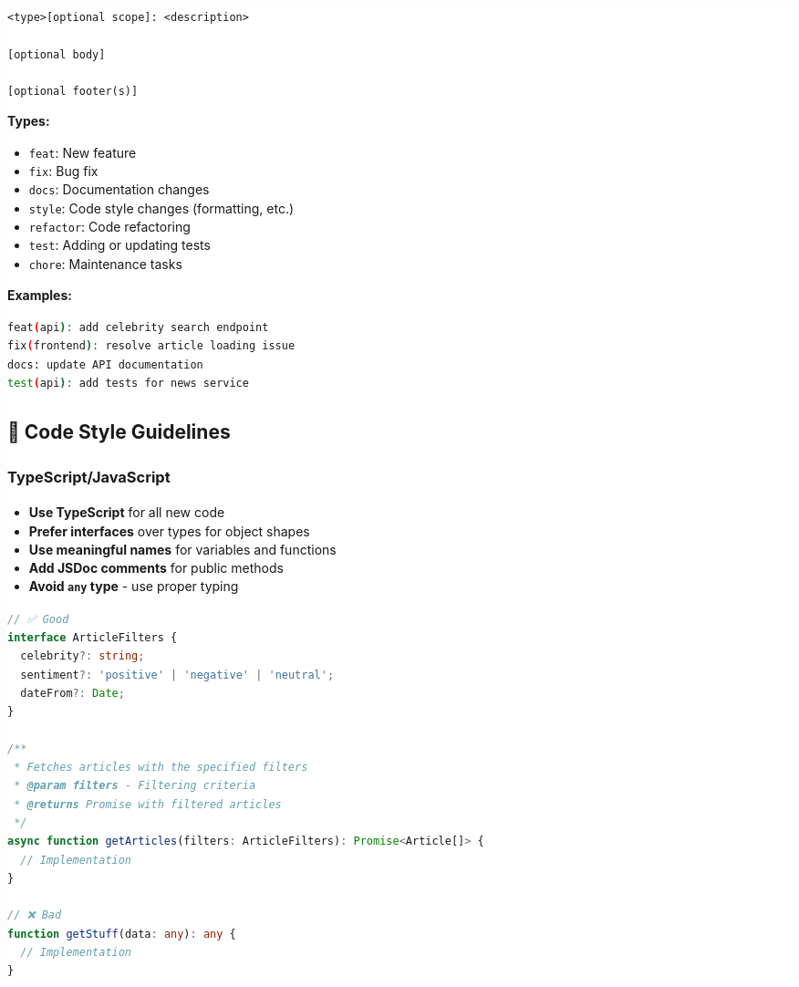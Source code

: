 ```
<type>[optional scope]: <description>

[optional body]

[optional footer(s)]
```

**Types:**

- `feat`: New feature
- `fix`: Bug fix
- `docs`: Documentation changes
- `style`: Code style changes (formatting, etc.)
- `refactor`: Code refactoring
- `test`: Adding or updating tests
- `chore`: Maintenance tasks

**Examples:**

```bash
feat(api): add celebrity search endpoint
fix(frontend): resolve article loading issue
docs: update API documentation
test(api): add tests for news service
```

## 📝 Code Style Guidelines

### TypeScript/JavaScript

- **Use TypeScript** for all new code
- **Prefer interfaces** over types for object shapes
- **Use meaningful names** for variables and functions
- **Add JSDoc comments** for public methods
- **Avoid `any` type** - use proper typing

```typescript
// ✅ Good
interface ArticleFilters {
  celebrity?: string;
  sentiment?: 'positive' | 'negative' | 'neutral';
  dateFrom?: Date;
}

/**
 * Fetches articles with the specified filters
 * @param filters - Filtering criteria
 * @returns Promise with filtered articles
 */
async function getArticles(filters: ArticleFilters): Promise<Article[]> {
  // Implementation
}

// ❌ Bad
function getStuff(data: any): any {
  // Implementation
}
```
